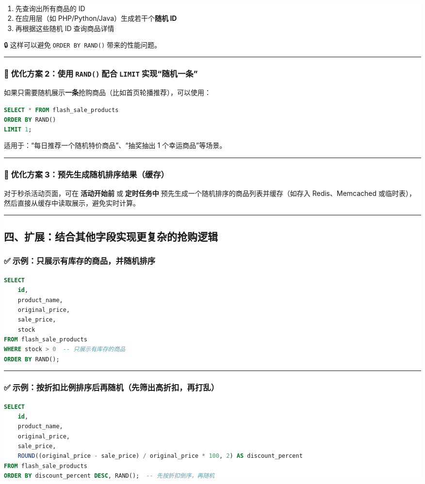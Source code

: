 1. 先查询出所有商品的 ID
2. 在应用层（如 PHP/Python/Java）生成若干个**随机 ID**
3. 再根据这些随机 ID 查询商品详情

🔒 这样可以避免 `ORDER BY RAND()` 带来的性能问题。

---

### 🧠 优化方案 2：使用 `RAND()` 配合 `LIMIT` 实现“随机一条”

如果只需要随机展示**一条**抢购商品（比如首页轮播推荐），可以使用：

```sql
SELECT * FROM flash_sale_products
ORDER BY RAND()
LIMIT 1;
```

适用于：“每日推荐一个随机特价商品”、“抽奖抽出 1 个幸运商品”等场景。

---

### 🧠 优化方案 3：预先生成随机排序结果（缓存）

对于秒杀活动页面，可在 **活动开始前** 或 **定时任务中** 预先生成一个随机排序的商品列表并缓存（如存入 Redis、Memcached 或临时表），然后直接从缓存中读取展示，避免实时计算。

---

## 四、扩展：结合其他字段实现更复杂的抢购逻辑

### ✅ 示例：只展示有库存的商品，并随机排序

```sql
SELECT 
    id,
    product_name,
    original_price,
    sale_price,
    stock
FROM flash_sale_products
WHERE stock > 0  -- 只展示有库存的商品
ORDER BY RAND();
```

---

### ✅ 示例：按折扣比例排序后再随机（先筛出高折扣，再打乱）

```sql
SELECT 
    id,
    product_name,
    original_price,
    sale_price,
    ROUND((original_price - sale_price) / original_price * 100, 2) AS discount_percent
FROM flash_sale_products
ORDER BY discount_percent DESC, RAND();  -- 先按折扣倒序，再随机
```
